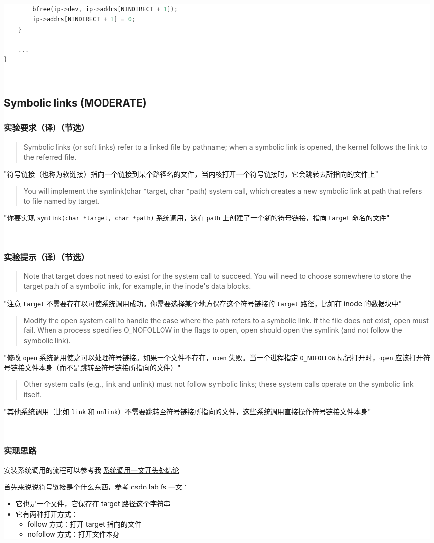 ```c
        bfree(ip->dev, ip->addrs[NINDIRECT + 1]);
        ip->addrs[NINDIRECT + 1] = 0;
    }

    ...
}
```

<br>

## Symbolic links (MODERATE)

### 实验要求（译）（节选）

> Symbolic links (or soft links) refer to a linked file by pathname; when a symbolic link is opened, the kernel follows the link to the referred file.

"符号链接（也称为软链接）指向一个链接到某个路径名的文件，当内核打开一个符号链接时，它会跳转去所指向的文件上"

> You will implement the symlink(char *target, char *path) system call, which creates a new symbolic link at path that refers to file named by target.

"你要实现 `symlink(char *target, char *path)` 系统调用，这在 `path` 上创建了一个新的符号链接，指向 `target` 命名的文件"

<br>

### 实验提示（译）（节选）

> Note that target does not need to exist for the system call to succeed. You will need to choose somewhere to store the target path of a symbolic link, for example, in the inode's data blocks.

"注意 `target` 不需要存在以可使系统调用成功。你需要选择某个地方保存这个符号链接的 `target` 路径，比如在 inode 的数据块中"

> Modify the open system call to handle the case where the path refers to a symbolic link. If the file does not exist, open must fail. When a process specifies O_NOFOLLOW in the flags to open, open should open the symlink (and not follow the symbolic link).

"修改 `open` 系统调用使之可以处理符号链接。如果一个文件不存在，`open` 失败。当一个进程指定 `O_NOFOLLOW` 标记打开时，`open` 应该打开符号链接文件本身（而不是跳转至符号链接所指向的文件）"

> Other system calls (e.g., link and unlink) must not follow symbolic links; these system calls operate on the symbolic link itself.

"其他系统调用（比如 `link` 和 `unlink`）不需要跳转至符号链接所指向的文件，这些系统调用直接操作符号链接文件本身"

<br>

### 实现思路

安装系统调用的流程可以参考我 [系统调用一文开头处结论](https://horbyn.github.io/2022/03/16/xv6-2/)

首先来说说符号链接是个什么东西，参考 [csdn lab fs 一文](https://blog.csdn.net/weixin_44465434/article/details/111584291)：

- 它也是一个文件，它保存在 target 路径这个字符串
- 它有两种打开方式：
    + follow 方式：打开 target 指向的文件
    + nofollow 方式：打开文件本身
